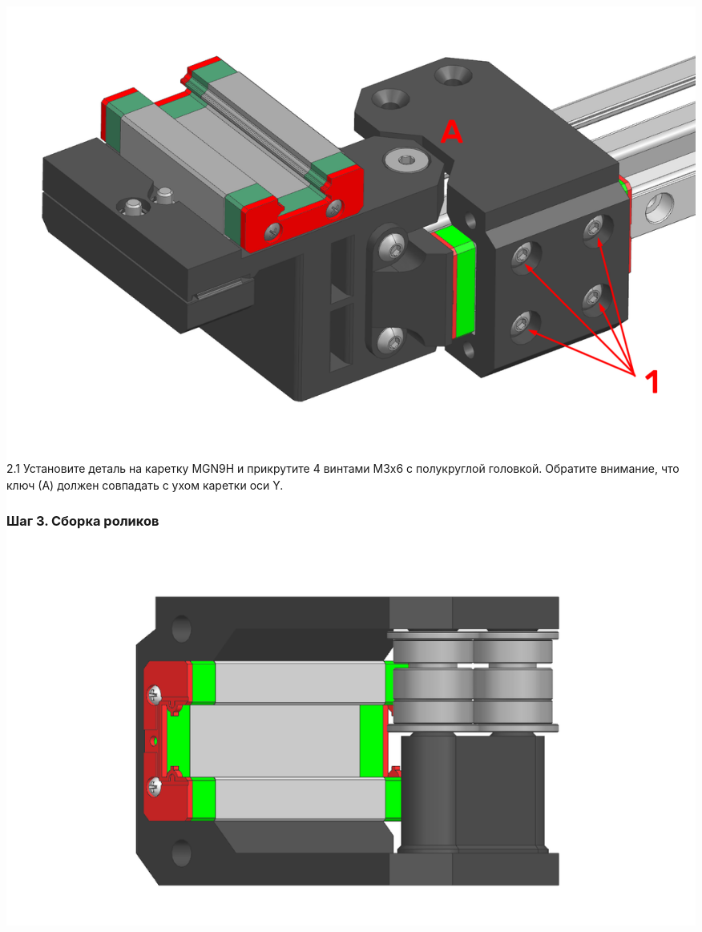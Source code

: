 ![Mount install](./pics/lite_print_head_mount_install.png)

2.1 Установите деталь на каретку MGN9H и прикрутите 4 винтами М3х6 с полукруглой головкой. Обратите внимание, что ключ (А) должен совпадать с ухом каретки оси Y. 

### Шаг 3. Сборка роликов

![Roller assembly](./pics/lite_print_head_roller_assembly.png)
